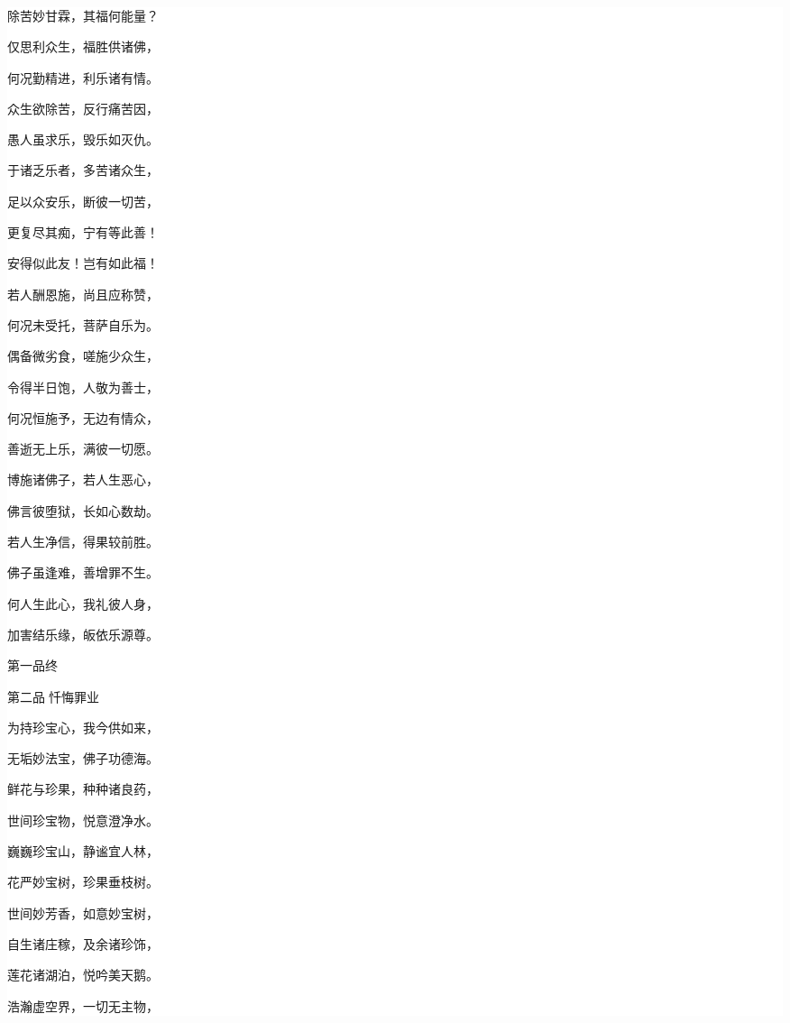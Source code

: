 除苦妙甘霖，其福何能量？

仅思利众生，福胜供诸佛，

何况勤精进，利乐诸有情。

众生欲除苦，反行痛苦因，

愚人虽求乐，毁乐如灭仇。

于诸乏乐者，多苦诸众生，

足以众安乐，断彼一切苦，

更复尽其痴，宁有等此善！

安得似此友！岂有如此福！

若人酬恩施，尚且应称赞，

何况未受托，菩萨自乐为。

偶备微劣食，嗟施少众生，

令得半日饱，人敬为善士，

何况恒施予，无边有情众，

善逝无上乐，满彼一切愿。

博施诸佛子，若人生恶心，

佛言彼堕狱，长如心数劫。

若人生净信，得果较前胜。

佛子虽逢难，善增罪不生。

何人生此心，我礼彼人身，

加害结乐缘，皈依乐源尊。

第一品终

第二品 忏悔罪业

为持珍宝心，我今供如来，

无垢妙法宝，佛子功德海。

鲜花与珍果，种种诸良药，

世间珍宝物，悦意澄净水。

巍巍珍宝山，静谧宜人林，

花严妙宝树，珍果垂枝树。

世间妙芳香，如意妙宝树，

自生诸庄稼，及余诸珍饰，

莲花诸湖泊，悦吟美天鹅。

浩瀚虚空界，一切无主物，

